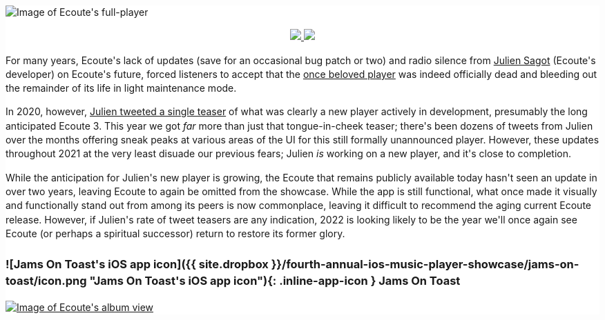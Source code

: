   <img type="image/jpeg" title="Ecoute's full-player" alt="Image of Ecoute's full-player" src="{{ site.dropbox }}/fourth-annual-ios-music-player-showcase/ecoute/full-player.jpg">
</picture>
</a>
</div>

<figure style="text-align:center" class="inline app-download">
<a href="https://apps.apple.com/us/app/ecoute/id536882653">
<img class="show-when-light" src="{{ site.dropbox }}/fourth-annual-ios-music-player-showcase/light-download-on-the-app-store.svg" />
<img class="show-when-dark" src="{{ site.dropbox }}/fourth-annual-ios-music-player-showcase/dark-download-on-the-app-store.svg" />
</a>
</figure>

For many years, Ecoute's lack of updates (save for an occasional bug patch or two) and radio silence from [Julien Sagot](https://twitter.com/Barbapapapps) (Ecoute's developer) on Ecoute's future, forced listeners to accept that the [once beloved player](https://www.macstories.net/reviews/ecoute-is-the-best-music-player-for-ios-period/) was indeed officially dead and bleeding out the remainder of its life in light maintenance mode.

In 2020, however, [Julien tweeted a single teaser](https://twitter.com/Barbapapapps/status/1343732043683934214) of what was clearly a new player actively in development, presumably the long anticipated Ecoute 3. This year we got *far* more than just that tongue-in-cheek teaser; there's been dozens of tweets from Julien over the months offering sneak peaks at various areas of the UI for this still formally unannounced player. However, these updates throughout 2021 at the very least disuade our previous fears; Julien *is* working on a new player, and it's close to completion.

While the anticipation for Julien's new player is growing, the Ecoute that remains publicly available today hasn't seen an update in over two years, leaving Ecoute to again be omitted from the showcase. While the app is still functional, what once made it visually and functionally stand out from among its peers is now commonplace, leaving it difficult to recommend the aging current Ecoute release. However, if Julien's rate of tweet teasers are any indication, 2022 is looking likely to be the year we'll once again see Ecoute (or perhaps a spiritual successor) return to restore its former glory.

### ![Jams On Toast's iOS app icon]({{ site.dropbox }}/fourth-annual-ios-music-player-showcase/jams-on-toast/icon.png "Jams On Toast's iOS app icon"){: .inline-app-icon } Jams On Toast

<div class="edge-to-edge large three-images ios-screenshot">
<video controls preload="none" poster="{{ site.dropbox }}/fourth-annual-ios-music-player-showcase/jams-on-toast/usage-poster.jpg" alt="Video demonstrating Ecoute's usage" title="Demonstrating Ecoute's usage">
    <source src="{{ site.dropbox }}/fourth-annual-ios-music-player-showcase/jams-on-toast/usage.mp4" type="video/mp4">
    <source src="{{ site.dropbox }}/fourth-annual-ios-music-player-showcase/jams-on-toast/usage.webm" type="video/webm">
    <source src="{{ site.dropbox }}/fourth-annual-ios-music-player-showcase/jams-on-toast/usage.ogv" type="video/ogg">
    [HTML5 video tag not supported by your browser]
</video>
<a href="{{ site.dropbox }}/fourth-annual-ios-music-player-showcase/jams-on-toast/album-view.jpg">
<picture>
  <source type="image/webp" srcset="{{ site.dropbox }}/fourth-annual-ios-music-player-showcase/jams-on-toast/album-view.webp">
  <img type="image/jpeg" title="Ecoute's album view" alt="Image of Ecoute's album view" src="{{ site.dropbox }}/fourth-annual-ios-music-player-showcase/jams-on-toast/album-view.jpg">
</picture>
</a>
</div>
